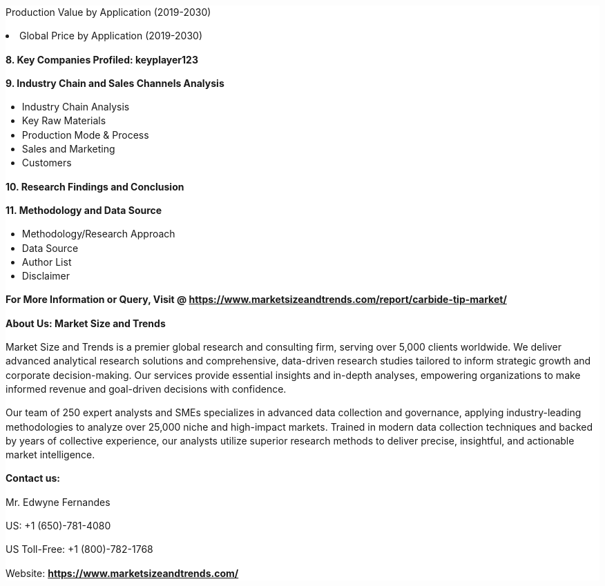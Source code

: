 Production Value by Application (2019-2030)</li><li>Global Price by Application (2019-2030)</li></ul><p><strong>8. Key Companies Profiled: keyplayer123</strong></p><p><strong>9. Industry Chain and Sales Channels Analysis</strong></p><ul><li>Industry Chain Analysis</li><li>Key Raw Materials</li><li>Production Mode &amp; Process</li><li>Sales and Marketing</li><li>Customers</li></ul><p><strong>10. Research Findings and Conclusion</strong></p><p><strong>11. Methodology and Data Source</strong></p><ul><li>Methodology/Research Approach</li><li>Data Source</li><li>Author List</li><li>Disclaimer</li></ul></p><p><strong>For More Information or Query, Visit @ <a href="https://www.marketsizeandtrends.com/report/carbide-tip-market/">https://www.marketsizeandtrends.com/report/carbide-tip-market/</a></strong></p><p><strong>About Us: Market Size and Trends</strong></p><p>Market Size and Trends is a premier global research and consulting firm, serving over 5,000 clients worldwide. We deliver advanced analytical research solutions and comprehensive, data-driven research studies tailored to inform strategic growth and corporate decision-making. Our services provide essential insights and in-depth analyses, empowering organizations to make informed revenue and goal-driven decisions with confidence.</p><p>Our team of 250 expert analysts and SMEs specializes in advanced data collection and governance, applying industry-leading methodologies to analyze over 25,000 niche and high-impact markets. Trained in modern data collection techniques and backed by years of collective experience, our analysts utilize superior research methods to deliver precise, insightful, and actionable market intelligence.</p><p><strong>Contact us:</strong></p><p>Mr. Edwyne Fernandes</p><p>US: +1 (650)-781-4080</p><p>US Toll-Free: +1 (800)-782-1768</p><p>Website: <strong><a href="https://www.marketsizeandtrends.com/">https://www.marketsizeandtrends.com/</a></strong></p>
